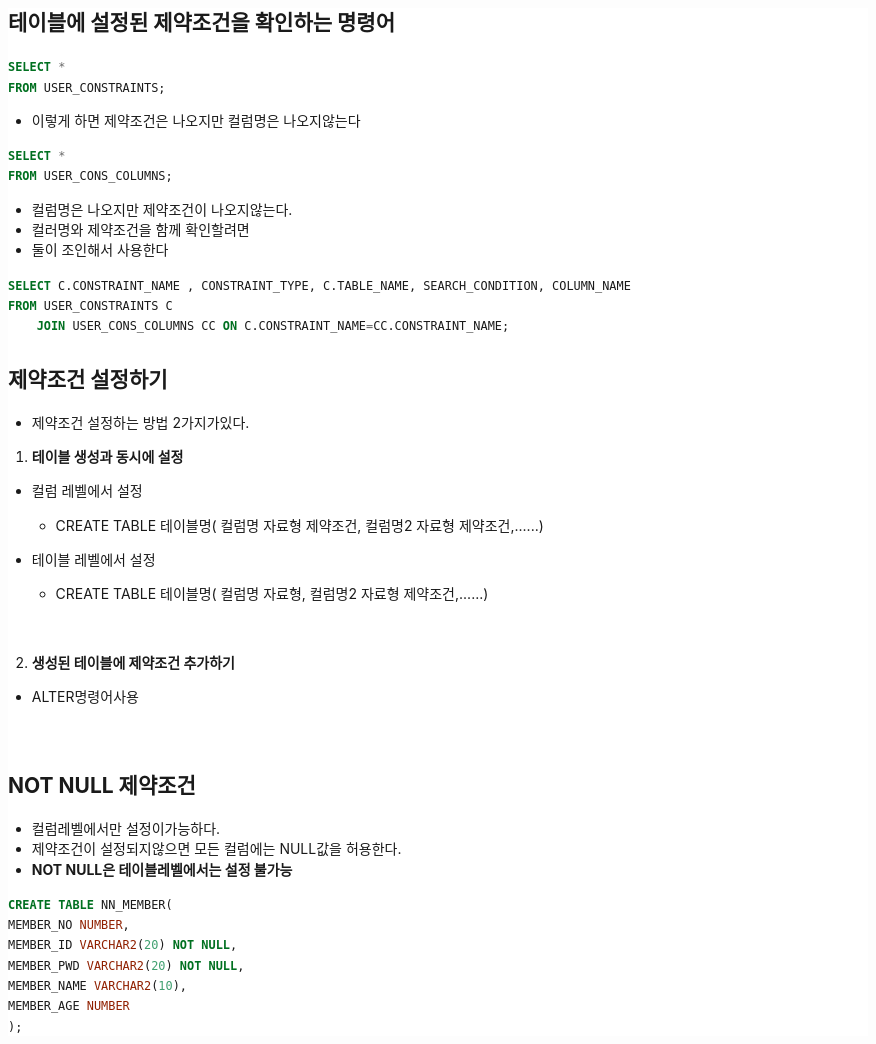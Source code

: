 ## 테이블에 설정된 제약조건을 확인하는 명령어
```SQL
SELECT *
FROM USER_CONSTRAINTS;
```
- 이렇게 하면 제약조건은 나오지만 컬럼명은 나오지않는다

```SQL
SELECT * 
FROM USER_CONS_COLUMNS;
```
- 컬럼명은 나오지만 제약조건이 나오지않는다.
- 컬러명와 제약조건을 함께 확인할려면 
- 둘이 조인해서 사용한다

```SQL
SELECT C.CONSTRAINT_NAME , CONSTRAINT_TYPE, C.TABLE_NAME, SEARCH_CONDITION, COLUMN_NAME
FROM USER_CONSTRAINTS C
    JOIN USER_CONS_COLUMNS CC ON C.CONSTRAINT_NAME=CC.CONSTRAINT_NAME;
```

## 제약조건 설정하기
- 제약조건 설정하는 방법 2가지가있다.
1. **테이블 생성과 동시에 설정**
  - 컬럼 레벨에서 설정

    - CREATE TABLE 테이블명( 컬럼명 자료형 제약조건, 컬럼명2 자료형 제약조건,......)  


  


  - 테이블 레벨에서 설정

    - CREATE TABLE 테이블명( 컬럼명 자료형, 컬럼명2 자료형 제약조건,......)
<BR/>


2. **생성된 테이블에 제약조건 추가하기**

  - ALTER명령어사용

 

<BR/>

  
## NOT NULL 제약조건
- 컬럼레벨에서만 설정이가능하다.
- 제약조건이 설정되지않으면 모든 컬럼에는 NULL값을 허용한다.
- **NOT NULL은 테이블레벨에서는 설정 불가능**

```SQL
CREATE TABLE NN_MEMBER(
MEMBER_NO NUMBER,
MEMBER_ID VARCHAR2(20) NOT NULL,
MEMBER_PWD VARCHAR2(20) NOT NULL,
MEMBER_NAME VARCHAR2(10),
MEMBER_AGE NUMBER
);
```
